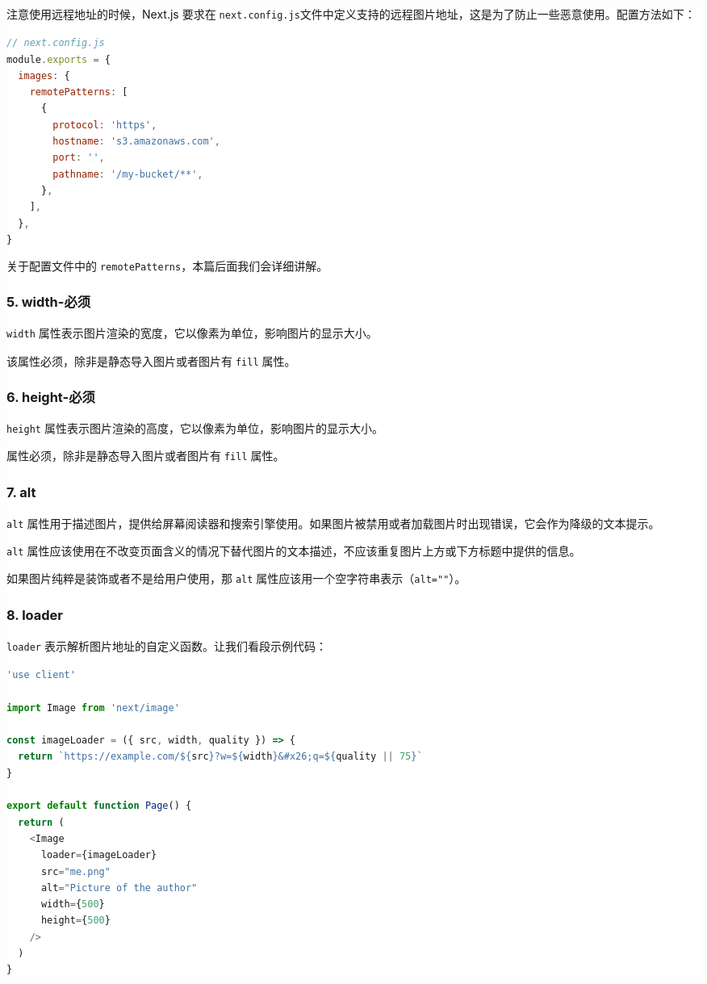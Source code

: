 注意使用远程地址的时候，Next.js 要求在 `next.config.js`文件中定义支持的远程图片地址，这是为了防止一些恶意使用。配置方法如下：

```javascript
// next.config.js
module.exports = {
  images: {
    remotePatterns: [
      {
        protocol: 'https',
        hostname: 's3.amazonaws.com',
        port: '',
        pathname: '/my-bucket/**',
      },
    ],
  },
}
```

关于配置文件中的 `remotePatterns`，本篇后面我们会详细讲解。

### 5\. width-必须

`width` 属性表示图片渲染的宽度，它以像素为单位，影响图片的显示大小。

该属性必须，除非是静态导入图片或者图片有 `fill` 属性。

### 6\. height-必须

`height` 属性表示图片渲染的高度，它以像素为单位，影响图片的显示大小。

属性必须，除非是静态导入图片或者图片有 `fill` 属性。

### 7\. alt

`alt` 属性用于描述图片，提供给屏幕阅读器和搜索引擎使用。如果图片被禁用或者加载图片时出现错误，它会作为降级的文本提示。

`alt` 属性应该使用在不改变页面含义的情况下替代图片的文本描述，不应该重复图片上方或下方标题中提供的信息。

如果图片纯粹是装饰或者不是给用户使用，那 `alt` 属性应该用一个空字符串表示（`alt=""`）。

### 8\. loader

`loader` 表示解析图片地址的自定义函数。让我们看段示例代码：

```javascript
'use client'
 
import Image from 'next/image'
 
const imageLoader = ({ src, width, quality }) => {
  return `https://example.com/${src}?w=${width}&#x26;q=${quality || 75}`
}
 
export default function Page() {
  return (
    <Image
      loader={imageLoader}
      src="me.png"
      alt="Picture of the author"
      width={500}
      height={500}
    />
  )
}
```
